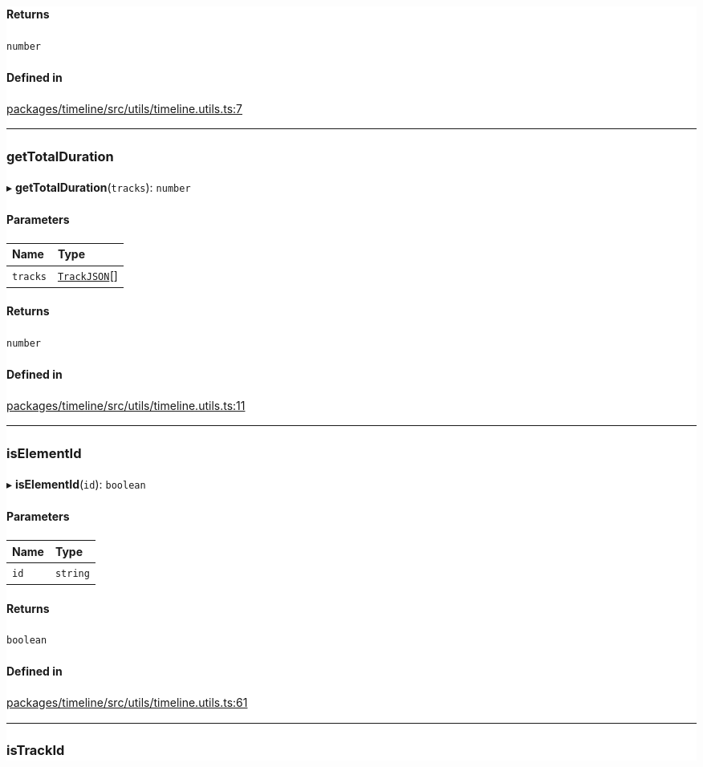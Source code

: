 #### Returns

`number`

#### Defined in

[packages/timeline/src/utils/timeline.utils.ts:7](https://github.com/ncounterspecialist/twick/blob/076b5b2d4006b7835e1bf4168731258cbc34771f/packages/timeline/src/utils/timeline.utils.ts#L7)

___

### getTotalDuration

▸ **getTotalDuration**(`tracks`): `number`

#### Parameters

| Name | Type |
| :------ | :------ |
| `tracks` | [`TrackJSON`](modules.md#trackjson)[] |

#### Returns

`number`

#### Defined in

[packages/timeline/src/utils/timeline.utils.ts:11](https://github.com/ncounterspecialist/twick/blob/076b5b2d4006b7835e1bf4168731258cbc34771f/packages/timeline/src/utils/timeline.utils.ts#L11)

___

### isElementId

▸ **isElementId**(`id`): `boolean`

#### Parameters

| Name | Type |
| :------ | :------ |
| `id` | `string` |

#### Returns

`boolean`

#### Defined in

[packages/timeline/src/utils/timeline.utils.ts:61](https://github.com/ncounterspecialist/twick/blob/076b5b2d4006b7835e1bf4168731258cbc34771f/packages/timeline/src/utils/timeline.utils.ts#L61)

___

### isTrackId
